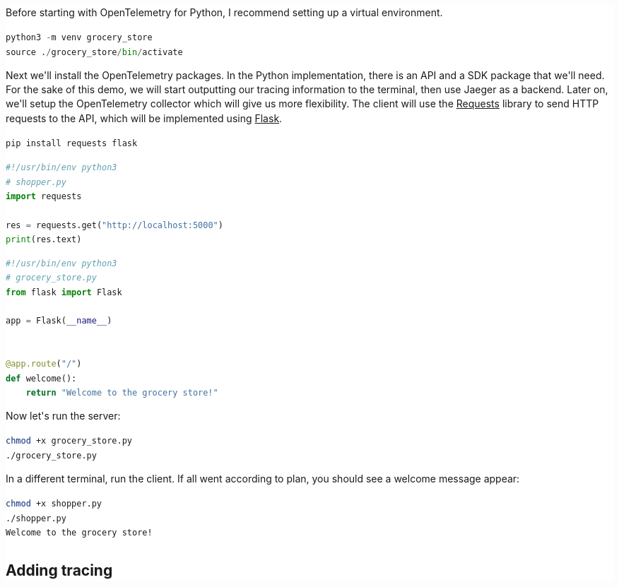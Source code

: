 Before starting with OpenTelemetry for Python, I recommend setting up a virtual environment.

```python
python3 -m venv grocery_store
source ./grocery_store/bin/activate
```

Next we'll install the OpenTelemetry packages. In the Python implementation, there is an API and a SDK package that we'll need. For the sake of this demo, we will start outputting our tracing information to the terminal, then use Jaeger as a backend. Later on, we'll setup the OpenTelemetry collector which will give us more flexibility. The client will use the [Requests](https://requests.readthedocs.io/en/master/) library to send HTTP requests to the API, which will be implemented using [Flask](https://flask.palletsprojects.com/en/1.1.x/).

```python
pip install requests flask
```

```python
#!/usr/bin/env python3
# shopper.py
import requests

res = requests.get("http://localhost:5000")
print(res.text)
```

```python
#!/usr/bin/env python3
# grocery_store.py
from flask import Flask

app = Flask(__name__)


@app.route("/")
def welcome():
    return "Welcome to the grocery store!"

```

Now let's run the server:

```bash
chmod +x grocery_store.py
./grocery_store.py
```

In a different terminal, run the client. If all went according to plan, you should see a welcome message appear:

```bash
chmod +x shopper.py
./shopper.py
Welcome to the grocery store!
```

## Adding tracing
